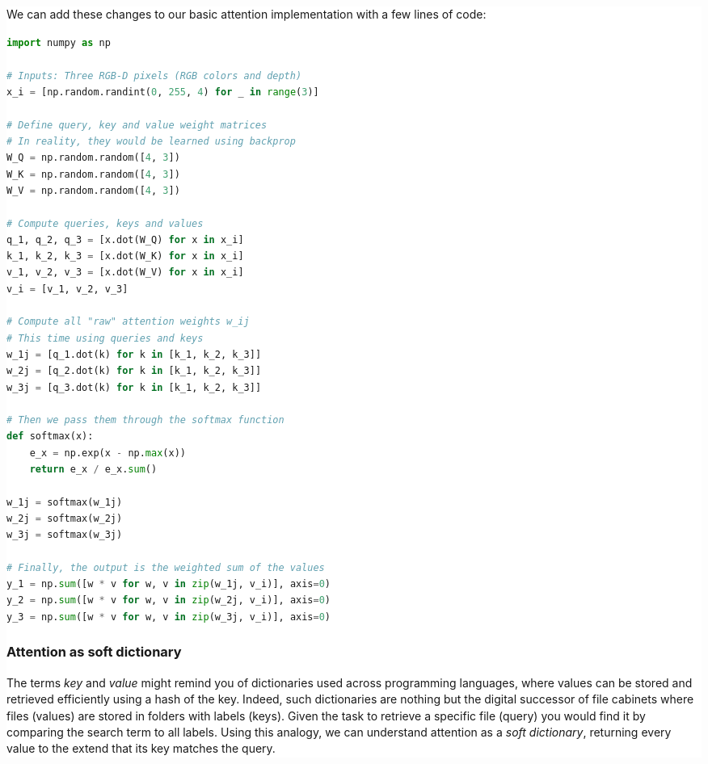 We can add these changes to our basic attention implementation with a few lines of code:

```python
import numpy as np

# Inputs: Three RGB-D pixels (RGB colors and depth)
x_i = [np.random.randint(0, 255, 4) for _ in range(3)]

# Define query, key and value weight matrices
# In reality, they would be learned using backprop
W_Q = np.random.random([4, 3])
W_K = np.random.random([4, 3])
W_V = np.random.random([4, 3])

# Compute queries, keys and values
q_1, q_2, q_3 = [x.dot(W_Q) for x in x_i]
k_1, k_2, k_3 = [x.dot(W_K) for x in x_i]
v_1, v_2, v_3 = [x.dot(W_V) for x in x_i]
v_i = [v_1, v_2, v_3]

# Compute all "raw" attention weights w_ij
# This time using queries and keys
w_1j = [q_1.dot(k) for k in [k_1, k_2, k_3]]
w_2j = [q_2.dot(k) for k in [k_1, k_2, k_3]]
w_3j = [q_3.dot(k) for k in [k_1, k_2, k_3]]

# Then we pass them through the softmax function
def softmax(x):
    e_x = np.exp(x - np.max(x))
    return e_x / e_x.sum()

w_1j = softmax(w_1j)
w_2j = softmax(w_2j)
w_3j = softmax(w_3j)

# Finally, the output is the weighted sum of the values
y_1 = np.sum([w * v for w, v in zip(w_1j, v_i)], axis=0) 
y_2 = np.sum([w * v for w, v in zip(w_2j, v_i)], axis=0) 
y_3 = np.sum([w * v for w, v in zip(w_3j, v_i)], axis=0) 
```

### Attention as soft dictionary

The terms _key_ and _value_ might remind you of dictionaries used across programming languages, where values can be stored and retrieved efficiently using a hash of the key. Indeed, such dictionaries are nothing but the digital successor of file cabinets where files (values) are stored in folders with labels (keys). Given the task to retrieve a specific file (query) you would find it by comparing the search term to all labels. Using this analogy, we can understand attention as a _soft dictionary_, returning every value to the extend that its key matches the query.


[^1]: Search for _"word2vec"_ if you want further details. I recommend [this blog post](https://jalammar.github.io/illustrated-word2vec).
[^2]: Keep in mind though, that this is not a real probability distribution where the probability values correspond to empirical frequencies but rather a miscalibrated approximation.
[^3]: This is omitted in the basic attention equation but we will include it in the upcoming matrix notation.
[^5]: Remember, we are dealing with sets of elements, in this case pixels, which are feature vectors, in this case the RGB color values.
[^6]: Note that $QK^T$ computes a matrix of weights where each _row_ holds the weights for the weighted sum of each output so the softmax function needs to be applied _row-wise_.
[^7]: Using the Bayesian interpretation of probabilities, good calibration means to be as confident or uncertain in a prediction as is warranted by the empirical frequency of being correct. Classifying an image depicting a cat with probability $0.7$ implies that, on average, $7$ out of every $10$ cat images should be classified correctly.
[^8]: The euclidean length of a vector in $\mathbb{R}^{d\_k}$ with values $v$ is $\sqrt{d\_k}v$.